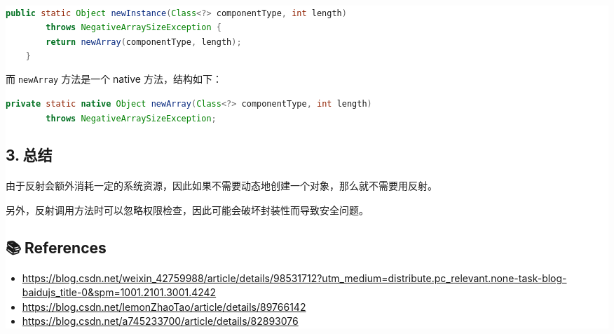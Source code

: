 ```java
public static Object newInstance(Class<?> componentType, int length)
        throws NegativeArraySizeException {
        return newArray(componentType, length);
    }
```

而 `newArray` 方法是一个 native 方法，结构如下：

```java
private static native Object newArray(Class<?> componentType, int length)
        throws NegativeArraySizeException;
```

## 3. 总结

由于反射会额外消耗一定的系统资源，因此如果不需要动态地创建一个对象，那么就不需要用反射。

另外，反射调用方法时可以忽略权限检查，因此可能会破坏封装性而导致安全问题。



## 📚 References

- https://blog.csdn.net/weixin_42759988/article/details/98531712?utm_medium=distribute.pc_relevant.none-task-blog-baidujs_title-0&spm=1001.2101.3001.4242
- https://blog.csdn.net/lemonZhaoTao/article/details/89766142
- https://blog.csdn.net/a745233700/article/details/82893076
